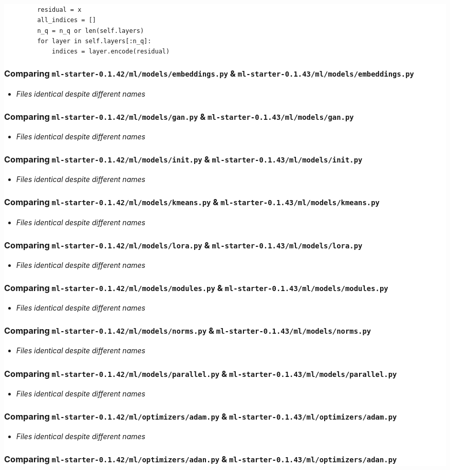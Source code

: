 ```diff
         residual = x
         all_indices = []
         n_q = n_q or len(self.layers)
         for layer in self.layers[:n_q]:
             indices = layer.encode(residual)
```

### Comparing `ml-starter-0.1.42/ml/models/embeddings.py` & `ml-starter-0.1.43/ml/models/embeddings.py`

 * *Files identical despite different names*

### Comparing `ml-starter-0.1.42/ml/models/gan.py` & `ml-starter-0.1.43/ml/models/gan.py`

 * *Files identical despite different names*

### Comparing `ml-starter-0.1.42/ml/models/init.py` & `ml-starter-0.1.43/ml/models/init.py`

 * *Files identical despite different names*

### Comparing `ml-starter-0.1.42/ml/models/kmeans.py` & `ml-starter-0.1.43/ml/models/kmeans.py`

 * *Files identical despite different names*

### Comparing `ml-starter-0.1.42/ml/models/lora.py` & `ml-starter-0.1.43/ml/models/lora.py`

 * *Files identical despite different names*

### Comparing `ml-starter-0.1.42/ml/models/modules.py` & `ml-starter-0.1.43/ml/models/modules.py`

 * *Files identical despite different names*

### Comparing `ml-starter-0.1.42/ml/models/norms.py` & `ml-starter-0.1.43/ml/models/norms.py`

 * *Files identical despite different names*

### Comparing `ml-starter-0.1.42/ml/models/parallel.py` & `ml-starter-0.1.43/ml/models/parallel.py`

 * *Files identical despite different names*

### Comparing `ml-starter-0.1.42/ml/optimizers/adam.py` & `ml-starter-0.1.43/ml/optimizers/adam.py`

 * *Files identical despite different names*

### Comparing `ml-starter-0.1.42/ml/optimizers/adan.py` & `ml-starter-0.1.43/ml/optimizers/adan.py`

